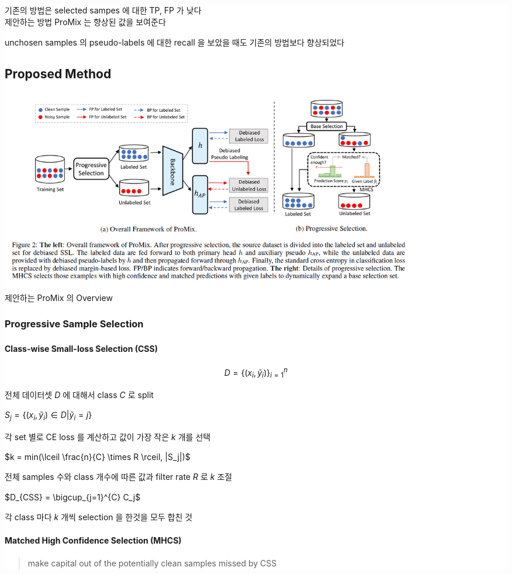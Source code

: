 기존의 방법은 selected sampes 에 대한 TP, FP 가 낮다 <br>
제안하는 방법 ProMix 는 향상된 값을 보여준다

unchosen samples 의 pseudo-labels 에 대한 recall 을 보았을 때도 기존의 방법보다 향상되었다

## Proposed Method
<img src="/images/promix/fig2.png" width="700px" alt="alt">

제안하는 ProMix 의 Overview

### Progressive Sample Selection

#### Class-wise Small-loss Selection (CSS)

$$
D = \{(x_i, \tilde{y}_i) \}^n_{i=1}
$$

전체 데이터셋 $D$ 에 대해서 class $C$ 로 split

$S_j = \{(x_i, \tilde{y}_i) ∈ D|\tilde{y}_i = j \}$

각 set 별로 CE loss 를 계산하고 값이 가장 작은 $k$ 개를 선택

$k = min(\lceil \frac{n}{C} \times R \rceil, |S_j|)$

전체 samples 수와 class 개수에 따른 값과 filter rate $R$ 로 $k$ 조절

$D_{CSS} = \bigcup_{j=1}^{C} C_j$

각 class 마다 $k$ 개씩 selection 을 한것을 모두 합친 것

#### Matched High Confidence Selection (MHCS)

> make capital out of the potentially clean samples missed by CSS
